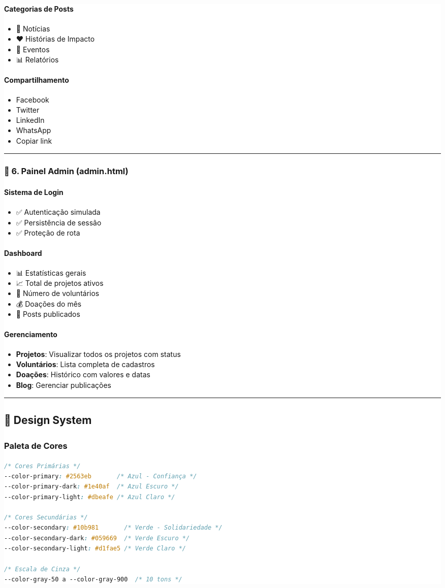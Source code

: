 #### Categorias de Posts
- 📢 Notícias
- ❤️ Histórias de Impacto
- 📅 Eventos
- 📊 Relatórios

#### Compartilhamento
- Facebook
- Twitter
- LinkedIn
- WhatsApp
- Copiar link

---

### 🔐 6. Painel Admin (admin.html)

#### Sistema de Login
- ✅ Autenticação simulada
- ✅ Persistência de sessão
- ✅ Proteção de rota

#### Dashboard
- 📊 Estatísticas gerais
- 📈 Total de projetos ativos
- 👥 Número de voluntários
- 💰 Doações do mês
- 📝 Posts publicados

#### Gerenciamento
- **Projetos**: Visualizar todos os projetos com status
- **Voluntários**: Lista completa de cadastros
- **Doações**: Histórico com valores e datas
- **Blog**: Gerenciar publicações

---

## 🎨 Design System

### Paleta de Cores

```css
/* Cores Primárias */
--color-primary: #2563eb       /* Azul - Confiança */
--color-primary-dark: #1e40af  /* Azul Escuro */
--color-primary-light: #dbeafe /* Azul Claro */

/* Cores Secundárias */
--color-secondary: #10b981       /* Verde - Solidariedade */
--color-secondary-dark: #059669  /* Verde Escuro */
--color-secondary-light: #d1fae5 /* Verde Claro */

/* Escala de Cinza */
--color-gray-50 a --color-gray-900  /* 10 tons */
```
